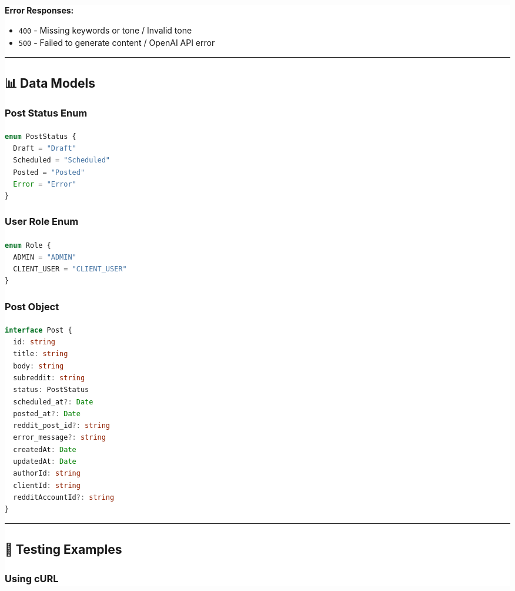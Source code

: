 **Error Responses:**
- `400` - Missing keywords or tone / Invalid tone
- `500` - Failed to generate content / OpenAI API error

---

## 📊 Data Models

### Post Status Enum
```typescript
enum PostStatus {
  Draft = "Draft"
  Scheduled = "Scheduled"
  Posted = "Posted"
  Error = "Error"
}
```

### User Role Enum
```typescript
enum Role {
  ADMIN = "ADMIN"
  CLIENT_USER = "CLIENT_USER"
}
```

### Post Object
```typescript
interface Post {
  id: string
  title: string
  body: string
  subreddit: string
  status: PostStatus
  scheduled_at?: Date
  posted_at?: Date
  reddit_post_id?: string
  error_message?: string
  createdAt: Date
  updatedAt: Date
  authorId: string
  clientId: string
  redditAccountId?: string
}
```

---

## 🧪 Testing Examples

### Using cURL
